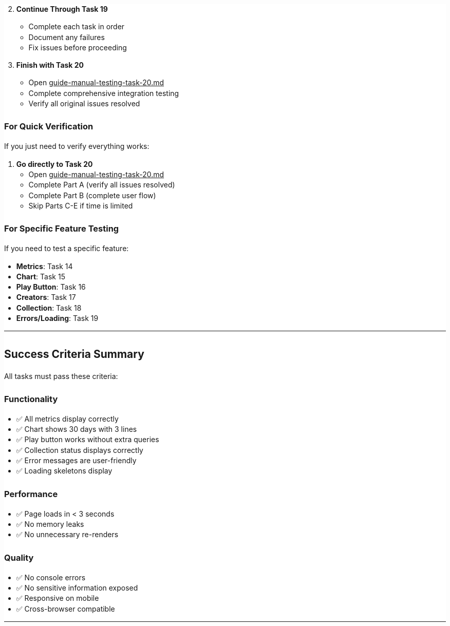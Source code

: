 2. **Continue Through Task 19**
   - Complete each task in order
   - Document any failures
   - Fix issues before proceeding

3. **Finish with Task 20**
   - Open [guide-manual-testing-task-20.md](guide-manual-testing-task-20.md)
   - Complete comprehensive integration testing
   - Verify all original issues resolved

### For Quick Verification

If you just need to verify everything works:

1. **Go directly to Task 20**
   - Open [guide-manual-testing-task-20.md](guide-manual-testing-task-20.md)
   - Complete Part A (verify all issues resolved)
   - Complete Part B (complete user flow)
   - Skip Parts C-E if time is limited

### For Specific Feature Testing

If you need to test a specific feature:

- **Metrics**: Task 14
- **Chart**: Task 15
- **Play Button**: Task 16
- **Creators**: Task 17
- **Collection**: Task 18
- **Errors/Loading**: Task 19

---

## Success Criteria Summary

All tasks must pass these criteria:

### Functionality
- ✅ All metrics display correctly
- ✅ Chart shows 30 days with 3 lines
- ✅ Play button works without extra queries
- ✅ Collection status displays correctly
- ✅ Error messages are user-friendly
- ✅ Loading skeletons display

### Performance
- ✅ Page loads in < 3 seconds
- ✅ No memory leaks
- ✅ No unnecessary re-renders

### Quality
- ✅ No console errors
- ✅ No sensitive information exposed
- ✅ Responsive on mobile
- ✅ Cross-browser compatible

---